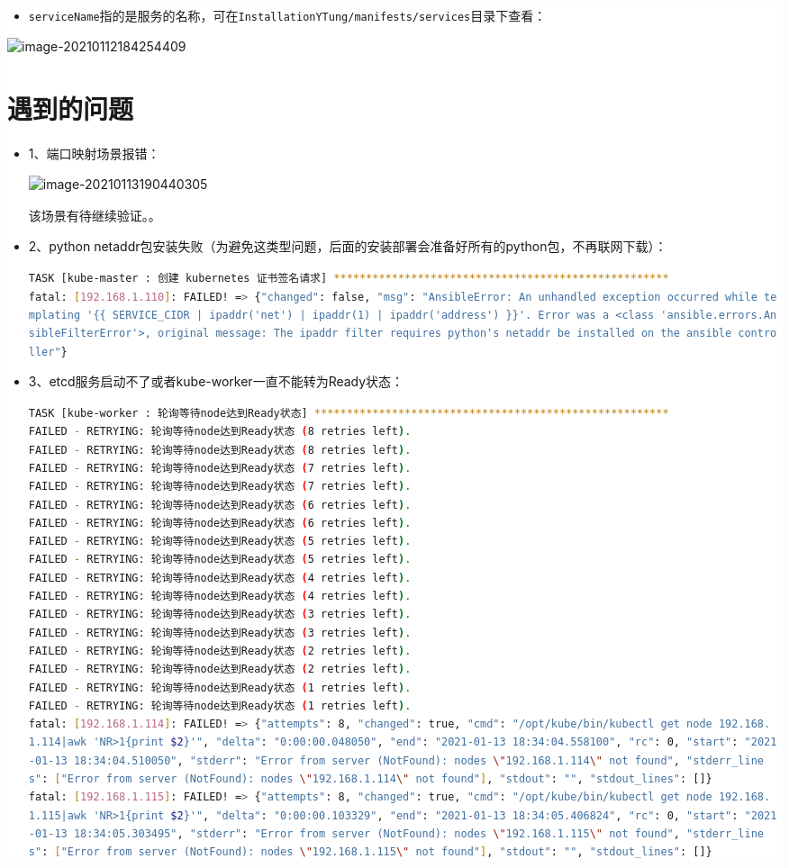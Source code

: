- `serviceName`指的是服务的名称，可在`InstallationYTung/manifests/services`目录下查看：

![image-20210112184254409](ansible部署依瞳平台文档.assets/image-20210112184254409.png)

# 遇到的问题

- 1、端口映射场景报错：

  ![image-20210113190440305](ansible部署依瞳平台文档.assets/image-20210113190440305.png)

  该场景有待继续验证。。
- 2、python netaddr包安装失败（为避免这类型问题，后面的安装部署会准备好所有的python包，不再联网下载）：

  ```sh
  TASK [kube-master : 创建 kubernetes 证书签名请求] ****************************************************
  fatal: [192.168.1.110]: FAILED! => {"changed": false, "msg": "AnsibleError: An unhandled exception occurred while templating '{{ SERVICE_CIDR | ipaddr('net') | ipaddr(1) | ipaddr('address') }}'. Error was a <class 'ansible.errors.AnsibleFilterError'>, original message: The ipaddr filter requires python's netaddr be installed on the ansible controller"}
  ```
- 3、etcd服务启动不了或者kube-worker一直不能转为Ready状态：

  ```sh
  TASK [kube-worker : 轮询等待node达到Ready状态] *******************************************************
  FAILED - RETRYING: 轮询等待node达到Ready状态 (8 retries left).
  FAILED - RETRYING: 轮询等待node达到Ready状态 (8 retries left).
  FAILED - RETRYING: 轮询等待node达到Ready状态 (7 retries left).
  FAILED - RETRYING: 轮询等待node达到Ready状态 (7 retries left).
  FAILED - RETRYING: 轮询等待node达到Ready状态 (6 retries left).
  FAILED - RETRYING: 轮询等待node达到Ready状态 (6 retries left).
  FAILED - RETRYING: 轮询等待node达到Ready状态 (5 retries left).
  FAILED - RETRYING: 轮询等待node达到Ready状态 (5 retries left).
  FAILED - RETRYING: 轮询等待node达到Ready状态 (4 retries left).
  FAILED - RETRYING: 轮询等待node达到Ready状态 (4 retries left).
  FAILED - RETRYING: 轮询等待node达到Ready状态 (3 retries left).
  FAILED - RETRYING: 轮询等待node达到Ready状态 (3 retries left).
  FAILED - RETRYING: 轮询等待node达到Ready状态 (2 retries left).
  FAILED - RETRYING: 轮询等待node达到Ready状态 (2 retries left).
  FAILED - RETRYING: 轮询等待node达到Ready状态 (1 retries left).
  FAILED - RETRYING: 轮询等待node达到Ready状态 (1 retries left).
  fatal: [192.168.1.114]: FAILED! => {"attempts": 8, "changed": true, "cmd": "/opt/kube/bin/kubectl get node 192.168.1.114|awk 'NR>1{print $2}'", "delta": "0:00:00.048050", "end": "2021-01-13 18:34:04.558100", "rc": 0, "start": "2021-01-13 18:34:04.510050", "stderr": "Error from server (NotFound): nodes \"192.168.1.114\" not found", "stderr_lines": ["Error from server (NotFound): nodes \"192.168.1.114\" not found"], "stdout": "", "stdout_lines": []}
  fatal: [192.168.1.115]: FAILED! => {"attempts": 8, "changed": true, "cmd": "/opt/kube/bin/kubectl get node 192.168.1.115|awk 'NR>1{print $2}'", "delta": "0:00:00.103329", "end": "2021-01-13 18:34:05.406824", "rc": 0, "start": "2021-01-13 18:34:05.303495", "stderr": "Error from server (NotFound): nodes \"192.168.1.115\" not found", "stderr_lines": ["Error from server (NotFound): nodes \"192.168.1.115\" not found"], "stdout": "", "stdout_lines": []}

  ```
